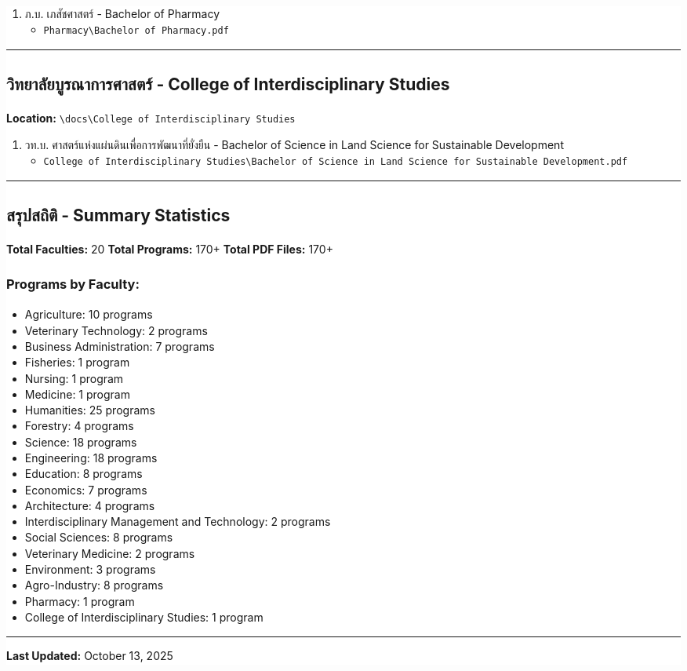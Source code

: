 1. ภ.บ. เภสัชศาสตร์ - Bachelor of Pharmacy
   - `Pharmacy\Bachelor of Pharmacy.pdf`

---

## วิทยาลัยบูรณาการศาสตร์ - College of Interdisciplinary Studies
**Location:** `\docs\College of Interdisciplinary Studies`

1. วท.บ. ศาสตร์แห่งแผ่นดินเพื่อการพัฒนาที่ยั่งยืน - Bachelor of Science in Land Science for Sustainable Development
   - `College of Interdisciplinary Studies\Bachelor of Science in Land Science for Sustainable Development.pdf`

---

## สรุปสถิติ - Summary Statistics

**Total Faculties:** 20
**Total Programs:** 170+
**Total PDF Files:** 170+

### Programs by Faculty:
- Agriculture: 10 programs
- Veterinary Technology: 2 programs
- Business Administration: 7 programs
- Fisheries: 1 program
- Nursing: 1 program
- Medicine: 1 program
- Humanities: 25 programs
- Forestry: 4 programs
- Science: 18 programs
- Engineering: 18 programs
- Education: 8 programs
- Economics: 7 programs
- Architecture: 4 programs
- Interdisciplinary Management and Technology: 2 programs
- Social Sciences: 8 programs
- Veterinary Medicine: 2 programs
- Environment: 3 programs
- Agro-Industry: 8 programs
- Pharmacy: 1 program
- College of Interdisciplinary Studies: 1 program

---

**Last Updated:** October 13, 2025
